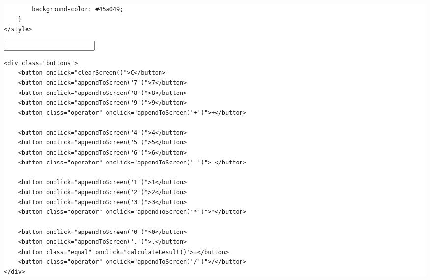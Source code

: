             background-color: #45a049;
        }
    </style>
</head>
<body>

<div class="calculator">
    <input id="screen" class="screen" type="text" readonly>

    <div class="buttons">
        <button onclick="clearScreen()">C</button>
        <button onclick="appendToScreen('7')">7</button>
        <button onclick="appendToScreen('8')">8</button>
        <button onclick="appendToScreen('9')">9</button>
        <button class="operator" onclick="appendToScreen('+')">+</button>

        <button onclick="appendToScreen('4')">4</button>
        <button onclick="appendToScreen('5')">5</button>
        <button onclick="appendToScreen('6')">6</button>
        <button class="operator" onclick="appendToScreen('-')">-</button>

        <button onclick="appendToScreen('1')">1</button>
        <button onclick="appendToScreen('2')">2</button>
        <button onclick="appendToScreen('3')">3</button>
        <button class="operator" onclick="appendToScreen('*')">*</button>

        <button onclick="appendToScreen('0')">0</button>
        <button onclick="appendToScreen('.')">.</button>
        <button class="equal" onclick="calculateResult()">=</button>
        <button class="operator" onclick="appendToScreen('/')">/</button>
    </div>
</div>

<script>
    function appendToScreen(value) {
        document.getElementById('screen').value += value;
    }

    function clearScreen() {
        document.getElementById('screen').value = '';
    }

    function calculateResult() {
        let screen = document.getElementById('screen');
        try {
            screen.value = eval(screen.value);
        } catch (error) {
            screen.value = 'Error';
        }
    }
</script>

</body>
</html>

